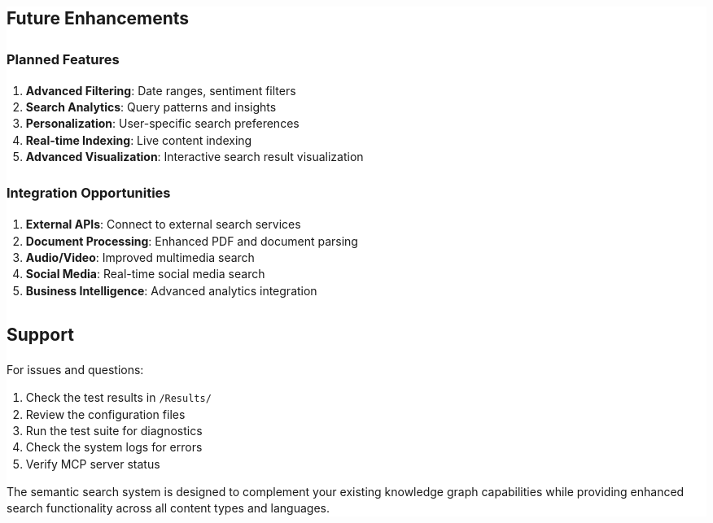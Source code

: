 ## Future Enhancements

### Planned Features
1. **Advanced Filtering**: Date ranges, sentiment filters
2. **Search Analytics**: Query patterns and insights
3. **Personalization**: User-specific search preferences
4. **Real-time Indexing**: Live content indexing
5. **Advanced Visualization**: Interactive search result visualization

### Integration Opportunities
1. **External APIs**: Connect to external search services
2. **Document Processing**: Enhanced PDF and document parsing
3. **Audio/Video**: Improved multimedia search
4. **Social Media**: Real-time social media search
5. **Business Intelligence**: Advanced analytics integration

## Support

For issues and questions:
1. Check the test results in `/Results/`
2. Review the configuration files
3. Run the test suite for diagnostics
4. Check the system logs for errors
5. Verify MCP server status

The semantic search system is designed to complement your existing knowledge graph capabilities while providing enhanced search functionality across all content types and languages.
